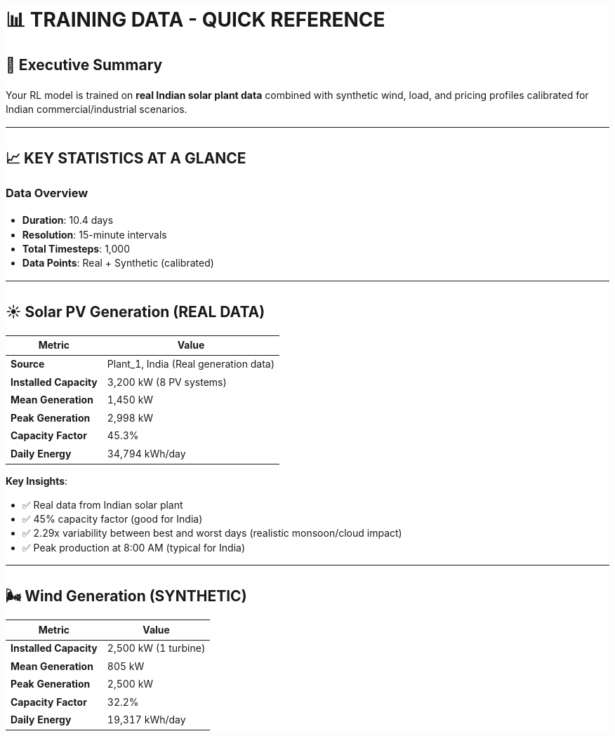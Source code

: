 # 📊 TRAINING DATA - QUICK REFERENCE

## 🎯 Executive Summary

Your RL model is trained on **real Indian solar plant data** combined with synthetic wind, load, and pricing profiles calibrated for Indian commercial/industrial scenarios.

---

## 📈 KEY STATISTICS AT A GLANCE

### Data Overview
- **Duration**: 10.4 days
- **Resolution**: 15-minute intervals
- **Total Timesteps**: 1,000
- **Data Points**: Real + Synthetic (calibrated)

---

## ☀️ Solar PV Generation (REAL DATA)

| Metric | Value |
|--------|-------|
| **Source** | Plant_1, India (Real generation data) |
| **Installed Capacity** | 3,200 kW (8 PV systems) |
| **Mean Generation** | 1,450 kW |
| **Peak Generation** | 2,998 kW |
| **Capacity Factor** | 45.3% |
| **Daily Energy** | 34,794 kWh/day |

**Key Insights**:
- ✅ Real data from Indian solar plant
- ✅ 45% capacity factor (good for India)
- ✅ 2.29x variability between best and worst days (realistic monsoon/cloud impact)
- ✅ Peak production at 8:00 AM (typical for India)

---

## 🌬️ Wind Generation (SYNTHETIC)

| Metric | Value |
|--------|-------|
| **Installed Capacity** | 2,500 kW (1 turbine) |
| **Mean Generation** | 805 kW |
| **Peak Generation** | 2,500 kW |
| **Capacity Factor** | 32.2% |
| **Daily Energy** | 19,317 kWh/day |
